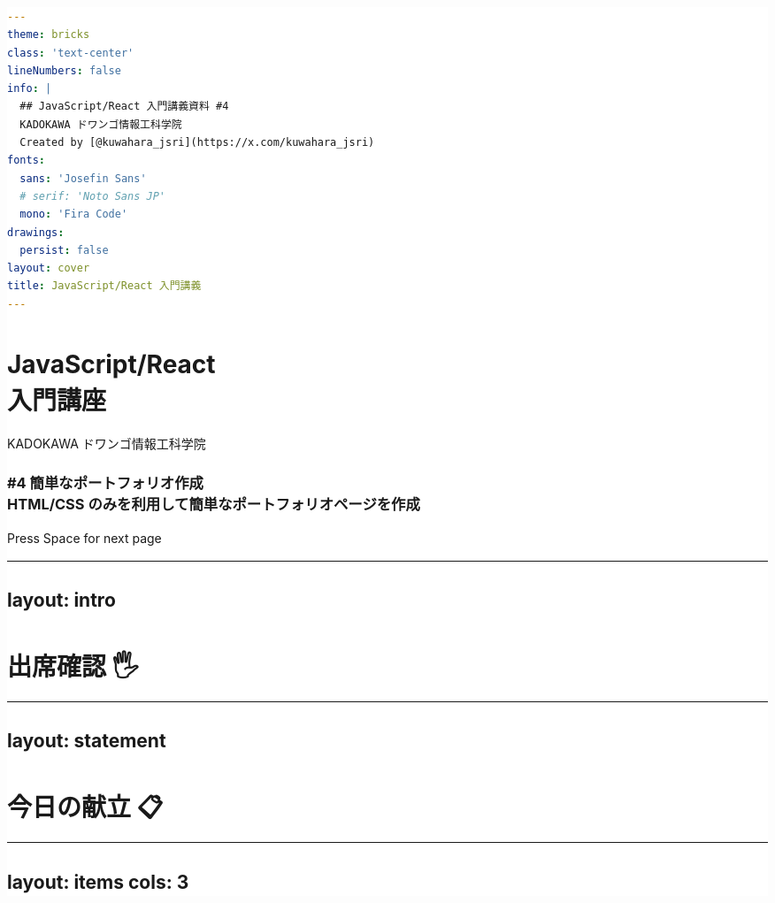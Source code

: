 ```yaml
---
theme: bricks
class: 'text-center'
lineNumbers: false
info: |
  ## JavaScript/React 入門講義資料 #4
  KADOKAWA ドワンゴ情報工科学院
  Created by [@kuwahara_jsri](https://x.com/kuwahara_jsri)
fonts:
  sans: 'Josefin Sans'
  # serif: 'Noto Sans JP'
  mono: 'Fira Code'
drawings:
  persist: false
layout: cover
title: JavaScript/React 入門講義
---
```


# JavaScript/React<br>入門講座

KADOKAWA ドワンゴ情報工科学院

### #4 簡単なポートフォリオ作成<br />HTML/CSS のみを利用して簡単なポートフォリオページを作成

<div class="pt-12">
  <span @click="$slidev.nav.next" class="px-2 py-1 rounded cursor-pointer" hover="bg-white bg-opacity-10">
    Press Space for next page <carbon:arrow-right class="inline"/>
  </span>
</div>

---
layout: intro
---

# 出席確認 🖐

---
layout: statement
---

# 今日の献立 📋

---
layout: items
cols: 3
---

